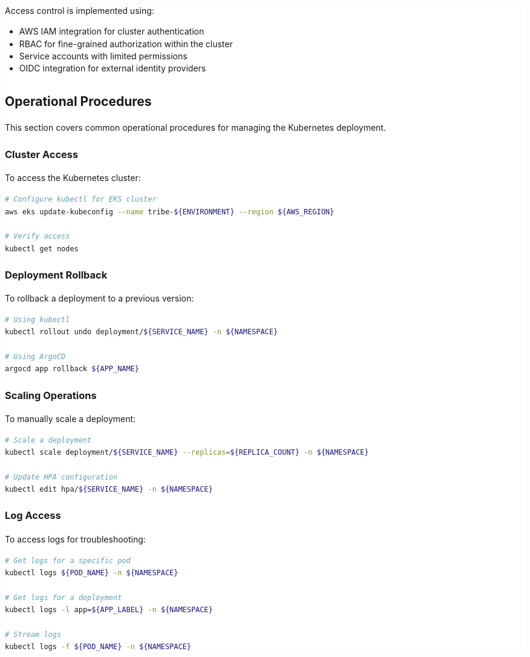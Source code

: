 Access control is implemented using:

- AWS IAM integration for cluster authentication
- RBAC for fine-grained authorization within the cluster
- Service accounts with limited permissions
- OIDC integration for external identity providers

## Operational Procedures

This section covers common operational procedures for managing the Kubernetes deployment.

### Cluster Access

To access the Kubernetes cluster:

```bash
# Configure kubectl for EKS cluster
aws eks update-kubeconfig --name tribe-${ENVIRONMENT} --region ${AWS_REGION}

# Verify access
kubectl get nodes
```

### Deployment Rollback

To rollback a deployment to a previous version:

```bash
# Using kubectl
kubectl rollout undo deployment/${SERVICE_NAME} -n ${NAMESPACE}

# Using ArgoCD
argocd app rollback ${APP_NAME}
```

### Scaling Operations

To manually scale a deployment:

```bash
# Scale a deployment
kubectl scale deployment/${SERVICE_NAME} --replicas=${REPLICA_COUNT} -n ${NAMESPACE}

# Update HPA configuration
kubectl edit hpa/${SERVICE_NAME} -n ${NAMESPACE}
```

### Log Access

To access logs for troubleshooting:

```bash
# Get logs for a specific pod
kubectl logs ${POD_NAME} -n ${NAMESPACE}

# Get logs for a deployment
kubectl logs -l app=${APP_LABEL} -n ${NAMESPACE}

# Stream logs
kubectl logs -f ${POD_NAME} -n ${NAMESPACE}
```
